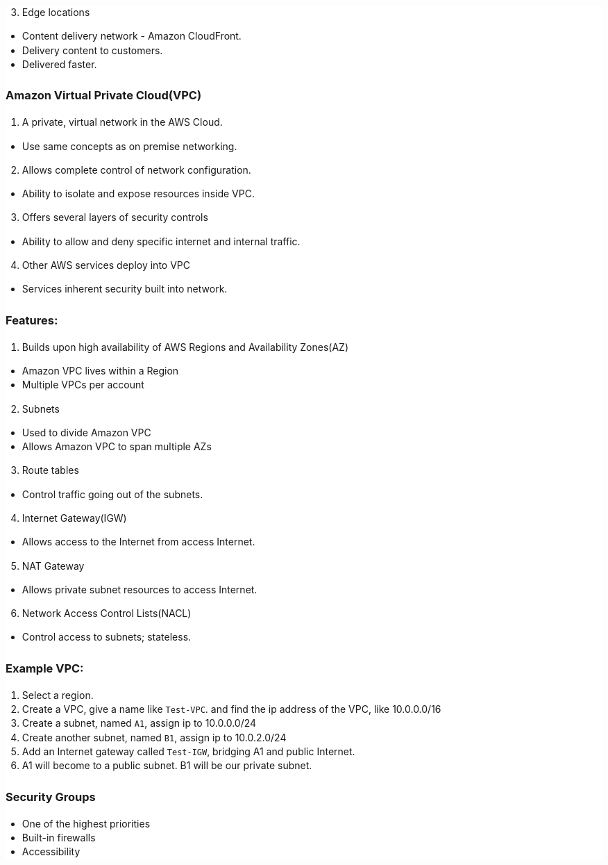 3. Edge locations
  * Content delivery network - Amazon CloudFront.
  * Delivery content to customers.
  * Delivered faster.

###  Amazon Virtual Private Cloud(VPC)

1. A private, virtual network in the AWS Cloud.
 * Use same concepts as on premise networking.

2. Allows complete control of network configuration.
  * Ability to isolate and expose resources inside VPC.

3. Offers several layers of security controls
  * Ability to allow and deny specific internet and internal traffic.

4. Other AWS services deploy into VPC
  * Services inherent security built into network.

### Features:

1. Builds upon high availability of AWS Regions and Availability Zones(AZ)
  * Amazon VPC lives within a Region
  * Multiple VPCs per account

2. Subnets
  * Used to divide Amazon VPC
  * Allows Amazon VPC to span multiple AZs

3. Route tables
  * Control traffic going out of the subnets.

4. Internet Gateway(IGW)
  * Allows access to the Internet from access Internet.

5. NAT Gateway
  * Allows private subnet resources to access Internet.

6. Network Access Control Lists(NACL)
  * Control access to subnets; stateless.


### Example VPC:
1. Select a region.
2. Create a VPC, give a name like `Test-VPC`. and find the ip address of the VPC, like 10.0.0.0/16
3. Create a subnet, named `A1`, assign ip to 10.0.0.0/24
4. Create another subnet, named `B1`, assign ip to 10.0.2.0/24
5. Add an Internet gateway called `Test-IGW`, bridging A1 and public Internet.
6. A1 will become to a public subnet. B1 will be our private subnet.

### Security Groups

* One of the highest priorities
* Built-in firewalls
* Accessibility
